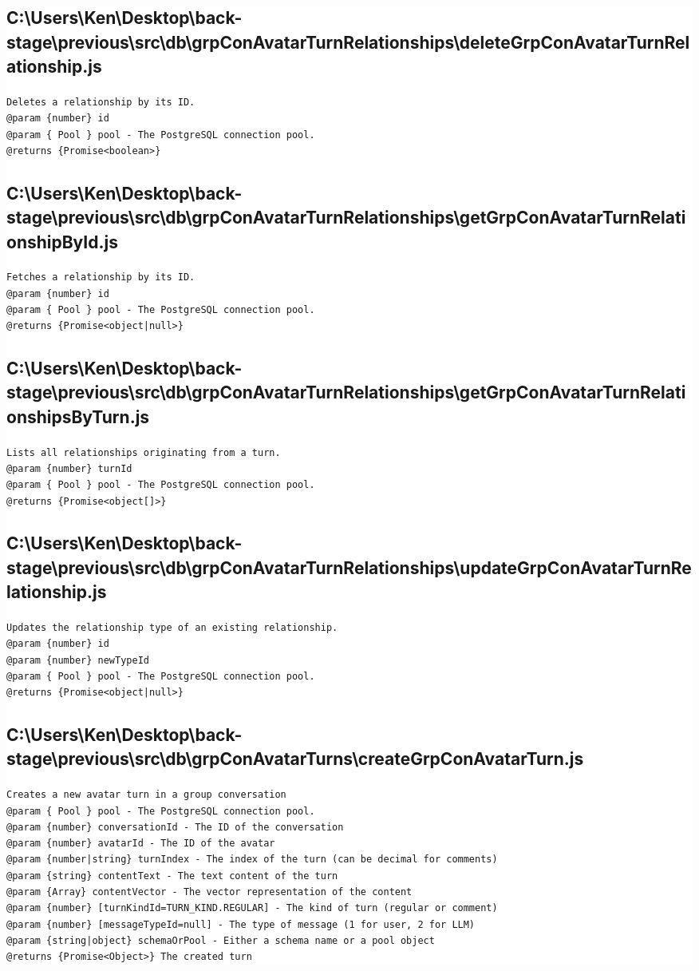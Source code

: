 ## C:\Users\Ken\Desktop\back-stage\previous\src\db\grpConAvatarTurnRelationships\deleteGrpConAvatarTurnRelationship.js

```
Deletes a relationship by its ID.
@param {number} id
@param { Pool } pool - The PostgreSQL connection pool.
@returns {Promise<boolean>}
```

## C:\Users\Ken\Desktop\back-stage\previous\src\db\grpConAvatarTurnRelationships\getGrpConAvatarTurnRelationshipById.js

```
Fetches a relationship by its ID.
@param {number} id
@param { Pool } pool - The PostgreSQL connection pool.
@returns {Promise<object|null>}
```

## C:\Users\Ken\Desktop\back-stage\previous\src\db\grpConAvatarTurnRelationships\getGrpConAvatarTurnRelationshipsByTurn.js

```
Lists all relationships originating from a turn.
@param {number} turnId
@param { Pool } pool - The PostgreSQL connection pool.
@returns {Promise<object[]>}
```

## C:\Users\Ken\Desktop\back-stage\previous\src\db\grpConAvatarTurnRelationships\updateGrpConAvatarTurnRelationship.js

```
Updates the relationship type of an existing relationship.
@param {number} id
@param {number} newTypeId
@param { Pool } pool - The PostgreSQL connection pool.
@returns {Promise<object|null>}
```

## C:\Users\Ken\Desktop\back-stage\previous\src\db\grpConAvatarTurns\createGrpConAvatarTurn.js

```
Creates a new avatar turn in a group conversation
@param { Pool } pool - The PostgreSQL connection pool.
@param {number} conversationId - The ID of the conversation
@param {number} avatarId - The ID of the avatar
@param {number|string} turnIndex - The index of the turn (can be decimal for comments)
@param {string} contentText - The text content of the turn
@param {Array} contentVector - The vector representation of the content
@param {number} [turnKindId=TURN_KIND.REGULAR] - The kind of turn (regular or comment)
@param {number} [messageTypeId=null] - The type of message (1 for user, 2 for LLM)
@param {string|object} schemaOrPool - Either a schema name or a pool object
@returns {Promise<Object>} The created turn
```
